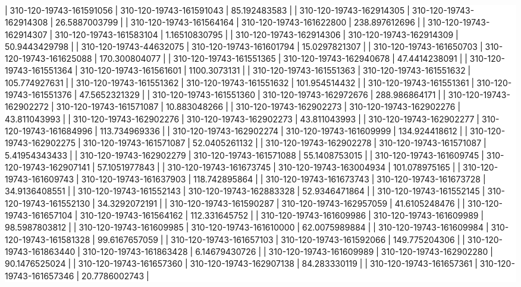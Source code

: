 | 310-120-19743-161591056 | 310-120-19743-161591043 | 85.192483583 |
| 310-120-19743-162914305 | 310-120-19743-162914308 | 26.5887003799 |
| 310-120-19743-161564164 | 310-120-19743-161622800 | 238.897612696 |
| 310-120-19743-162914307 | 310-120-19743-161583104 | 1.16510830795 |
| 310-120-19743-162914306 | 310-120-19743-162914309 | 50.9443429798 |
| 310-120-19743-44632075 | 310-120-19743-161601794 | 15.0297821307 |
| 310-120-19743-161650703 | 310-120-19743-161625088 | 170.300804077 |
| 310-120-19743-161551365 | 310-120-19743-162940678 | 47.4414238091 |
| 310-120-19743-161551364 | 310-120-19743-161561601 | 1100.3073131 |
| 310-120-19743-161551363 | 310-120-19743-161551632 | 105.774927631 |
| 310-120-19743-161551362 | 310-120-19743-161551632 | 101.954514432 |
| 310-120-19743-161551361 | 310-120-19743-161551376 | 47.5652321329 |
| 310-120-19743-161551360 | 310-120-19743-162972676 | 288.986864171 |
| 310-120-19743-162902272 | 310-120-19743-161571087 | 10.883048266 |
| 310-120-19743-162902273 | 310-120-19743-162902276 | 43.811043993 |
| 310-120-19743-162902276 | 310-120-19743-162902273 | 43.811043993 |
| 310-120-19743-162902277 | 310-120-19743-161684996 | 113.734969336 |
| 310-120-19743-162902274 | 310-120-19743-161609999 | 134.924418612 |
| 310-120-19743-162902275 | 310-120-19743-161571087 | 52.0405261132 |
| 310-120-19743-162902278 | 310-120-19743-161571087 | 5.41954343433 |
| 310-120-19743-162902279 | 310-120-19743-161571088 | 55.1408753015 |
| 310-120-19743-161609745 | 310-120-19743-162907141 | 57.1051977843 |
| 310-120-19743-161673745 | 310-120-19743-163004934 | 101.078975165 |
| 310-120-19743-161609743 | 310-120-19743-161637903 | 118.742895864 |
| 310-120-19743-161673743 | 310-120-19743-161673728 | 34.9136408551 |
| 310-120-19743-161552143 | 310-120-19743-162883328 | 52.9346471864 |
| 310-120-19743-161552145 | 310-120-19743-161552130 | 34.3292072191 |
| 310-120-19743-161590287 | 310-120-19743-162957059 | 41.6105248476 |
| 310-120-19743-161657104 | 310-120-19743-161564162 | 112.331645752 |
| 310-120-19743-161609986 | 310-120-19743-161609989 | 98.5987803812 |
| 310-120-19743-161609985 | 310-120-19743-161610000 | 62.0075989884 |
| 310-120-19743-161609984 | 310-120-19743-161581328 | 99.6167657059 |
| 310-120-19743-161657103 | 310-120-19743-161592066 | 149.775204306 |
| 310-120-19743-161863440 | 310-120-19743-161863428 | 6.14679430726 |
| 310-120-19743-161609989 | 310-120-19743-162902280 | 90.1476525024 |
| 310-120-19743-161657360 | 310-120-19743-162907138 | 84.283330119 |
| 310-120-19743-161657361 | 310-120-19743-161657346 | 20.7786002743 |